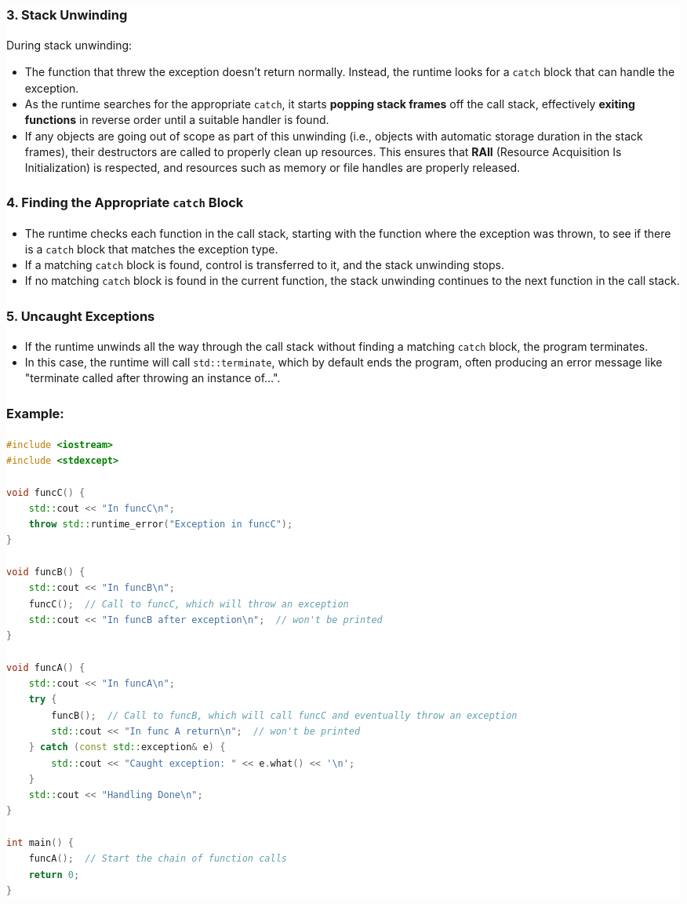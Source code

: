### 3. **Stack Unwinding**
During stack unwinding:
- The function that threw the exception doesn’t return normally. Instead, the runtime looks for a `catch` block that can handle the exception.
- As the runtime searches for the appropriate `catch`, it starts **popping stack frames** off the call stack, effectively **exiting functions** in reverse order until a suitable handler is found.
- If any objects are going out of scope as part of this unwinding (i.e., objects with automatic storage duration in the stack frames), their destructors are called to properly clean up resources. This ensures that **RAII** (Resource Acquisition Is Initialization) is respected, and resources such as memory or file handles are properly released.

### 4. **Finding the Appropriate `catch` Block**
- The runtime checks each function in the call stack, starting with the function where the exception was thrown, to see if there is a `catch` block that matches the exception type.
- If a matching `catch` block is found, control is transferred to it, and the stack unwinding stops.
- If no matching `catch` block is found in the current function, the stack unwinding continues to the next function in the call stack.

### 5. **Uncaught Exceptions**
- If the runtime unwinds all the way through the call stack without finding a matching `catch` block, the program terminates.
- In this case, the runtime will call `std::terminate`, which by default ends the program, often producing an error message like "terminate called after throwing an instance of...".

### Example:

```cpp
#include <iostream>
#include <stdexcept>

void funcC() {
    std::cout << "In funcC\n";
    throw std::runtime_error("Exception in funcC");
}

void funcB() {
    std::cout << "In funcB\n";
    funcC();  // Call to funcC, which will throw an exception
    std::cout << "In funcB after exception\n";  // won't be printed
}

void funcA() {
    std::cout << "In funcA\n";
    try {
        funcB();  // Call to funcB, which will call funcC and eventually throw an exception
        std::cout << "In func A return\n";  // won't be printed
    } catch (const std::exception& e) {
        std::cout << "Caught exception: " << e.what() << '\n';
    }
    std::cout << "Handling Done\n";
}

int main() {
    funcA();  // Start the chain of function calls
    return 0;
}
```
